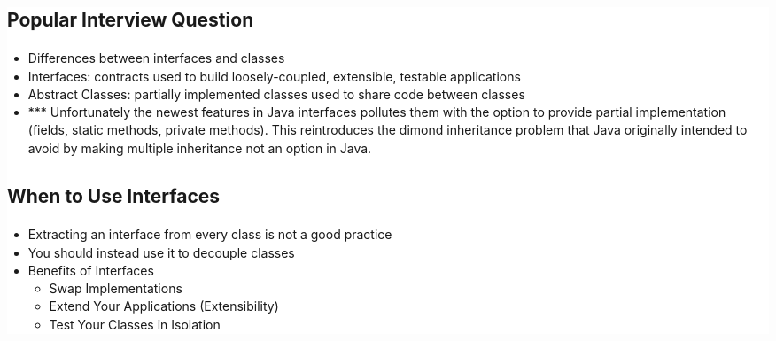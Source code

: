 ## Popular Interview Question
- Differences between interfaces and classes
- Interfaces: contracts used to build loosely-coupled, extensible, testable applications
- Abstract Classes: partially implemented classes used to share code between classes
- *** Unfortunately the newest features in Java interfaces pollutes them with the option to provide partial 
implementation (fields, static methods, private methods).  This reintroduces the dimond inheritance problem that 
Java originally intended to avoid by making multiple inheritance not an option in Java.

## When to Use Interfaces
- Extracting an interface from every class is not a good practice
- You should instead use it to decouple classes
- Benefits of Interfaces
  - Swap Implementations
  - Extend Your Applications (Extensibility)
  - Test Your Classes in Isolation
